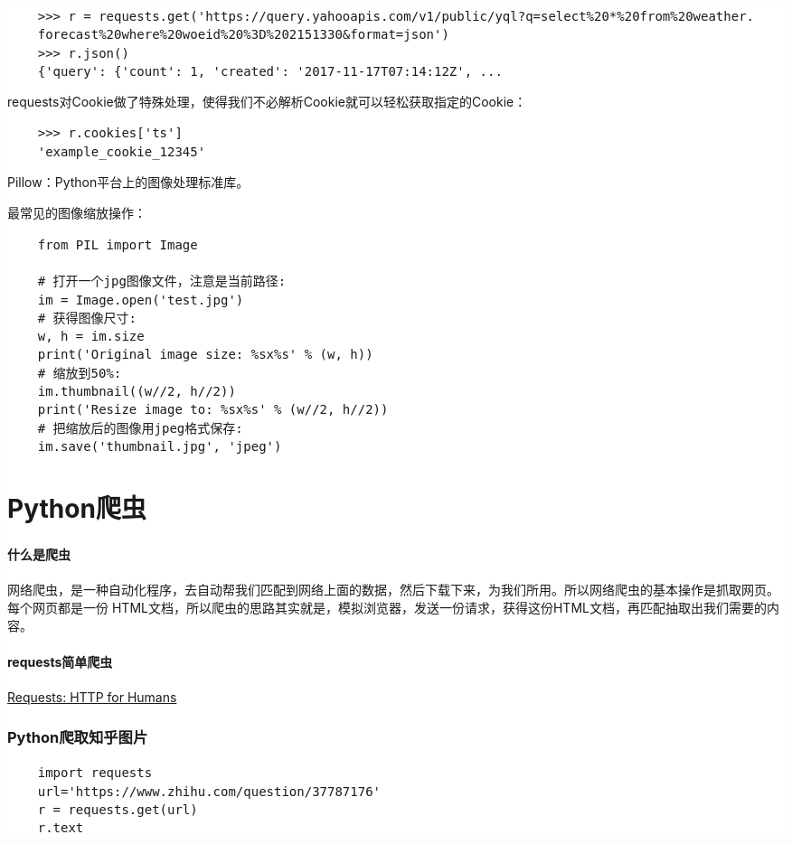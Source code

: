 <pre class="line-numbers language-glsl">
    >>> r = requests.get('https://query.yahooapis.com/v1/public/yql?q=select%20*%20from%20weather.
    forecast%20where%20woeid%20%3D%202151330&format=json')
    >>> r.json()
    {'query': {'count': 1, 'created': '2017-11-17T07:14:12Z', ...
</pre>

requests对Cookie做了特殊处理，使得我们不必解析Cookie就可以轻松获取指定的Cookie：

<pre class="line-numbers language-glsl">
    >>> r.cookies['ts']
    'example_cookie_12345'
</pre>

Pillow：Python平台上的图像处理标准库。

最常见的图像缩放操作：

<pre class="line-numbers language-glsl">
    from PIL import Image

    # 打开一个jpg图像文件，注意是当前路径:
    im = Image.open('test.jpg')
    # 获得图像尺寸:
    w, h = im.size
    print('Original image size: %sx%s' % (w, h))
    # 缩放到50%:
    im.thumbnail((w//2, h//2))
    print('Resize image to: %sx%s' % (w//2, h//2))
    # 把缩放后的图像用jpeg格式保存:
    im.save('thumbnail.jpg', 'jpeg')
</pre>

# Python爬虫

#### 什么是爬虫

网络爬虫，是一种自动化程序，去自动帮我们匹配到网络上面的数据，然后下载下来，为我们所用。所以网络爬虫的基本操作是抓取网页。每个网页都是一份 HTML文档，所以爬虫的思路其实就是，模拟浏览器，发送一份请求，获得这份HTML文档，再匹配抽取出我们需要的内容。

#### requests简单爬虫

[Requests: HTTP for Humans](http://docs.python-requests.org/zh_CN/latest/user/quickstart.html#id2)

### Python爬取知乎图片

<pre class="line-numbers language-glsl">
    import requests
    url='https://www.zhihu.com/question/37787176'
    r = requests.get(url)
    r.text
</pre>

